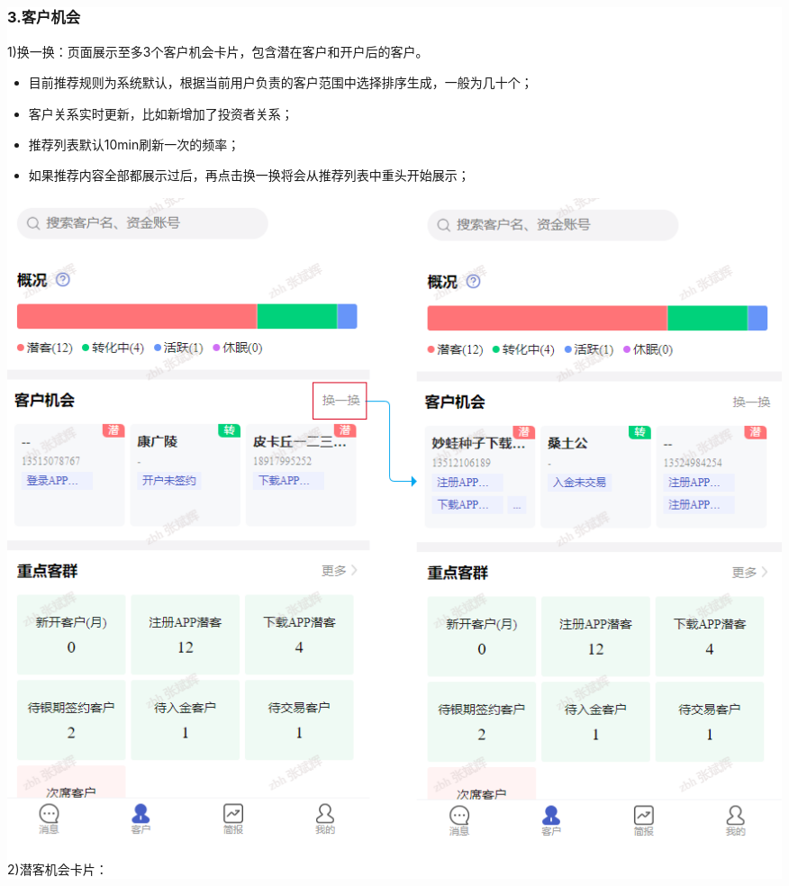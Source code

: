 ### 3.客户机会



1)换一换：页面展示至多3个客户机会卡片，包含潜在客户和开户后的客户。

- 目前推荐规则为系统默认，根据当前用户负责的客户范围中选择排序生成，一般为几十个；

- 客户关系实时更新，比如新增加了投资者关系；

- 推荐列表默认10min刷新一次的频率；

- 如果推荐内容全部都展示过后，再点击换一换将会从推荐列表中重头开始展示；

![descript](./mobile-media/image46.png)


2)潜客机会卡片：
